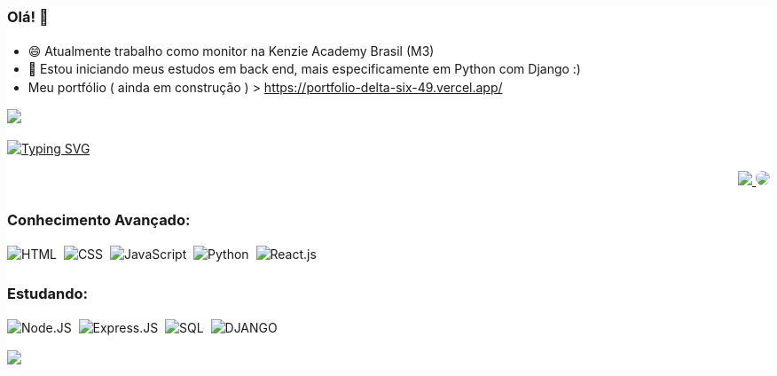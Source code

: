 ### Olá! 👋

- 😄 Atualmente trabalho como monitor na Kenzie Academy Brasil (M3)
- 📘 Estou iniciando meus estudos em back end, mais especificamente em Python com Django :)
- Meu portfólio ( ainda em construção ) > https://portfolio-delta-six-49.vercel.app/

<img width=100% src="https://capsule-render.vercel.app/api?type=waving&color=4682B4&height=120&section=header"/>


[![Typing SVG](https://readme-typing-svg.herokuapp.com/?color=4682B4&size=35&center=true&vCenter=true&width=1000&lines=Olá!,+Me+chamo+Marcos;Tenho+21+anos;Estou+cursando+Desenvolvimento+Full-Stack;Seja+bem-vindo!!+:%29)](https://git.io/typing-svg)


<div align="end"> 
<a href="https://www.instagram.com/marcos_debritoo/" target="_blank"><img src="https://img.shields.io/badge/-Instagram-%23E4405F?style=for-the-badge&logo=instagram&logoColor=white"</a>
<a href="https://www.linkedin.com/in/marcos-brito-091a89265/" target="_blank"><img src="https://img.shields.io/badge/-LinkedIn-%230077B5?style=for-the-badge&logo=linkedin&logoColor=white" style="border-radius: 30px" target="_blank"></a> 
 </div>
  
  
 ### Conhecimento Avançado:
![HTML](https://img.shields.io/badge/-HTML-0D1117?style=for-the-badge&logo=HTML5&logoColor=FF5733&labelColor=0D1117)&nbsp; 
![CSS](https://img.shields.io/badge/-CSS-0D1117?style=for-the-badge&logo=CSS3&logoColor=1572B6&labelColor=0D1117)&nbsp;
![JavaScript](https://img.shields.io/badge/-JavaScript-0D1117?style=for-the-badge&logo=javascript&labelColor=0D1117)&nbsp;
![Python](https://img.shields.io/badge/-PYTHON-0D1117?style=for-the-badge&logo=PYTHON&logoColor=auto&labelColor=0D1117)&nbsp;
![React.js](https://img.shields.io/badge/-React.js-0D1117?style=for-the-badge&logo=react&labelColor=0D1117)&nbsp;

 

### Estudando:

![Node.JS](https://img.shields.io/badge/-Node.JS-0D1117?style=for-the-badge&logo=node.js&labelColor=0D1117&textColor=0D1117)&nbsp;
![Express.JS](https://img.shields.io/badge/-express-0D1117?style=for-the-badge&logo=node.js&labelColor=0D1117&textColor=0D1117)&nbsp; 
![SQL](https://img.shields.io/badge/-SQL-0D1117?style=for-the-badge&logo=SQL&labelColor=0D1117&textColor=0D1117)&nbsp;
![DJANGO](https://img.shields.io/badge/-django-0D1117?style=for-the-badge&logo=django&labelColor=0D1117&textColor=0D1117)&nbsp;
  
  
  
  
  
  
  <img width=100% src="https://capsule-render.vercel.app/api?type=waving&color=4682B4&height=120&section=footer"/>
  
  
  
